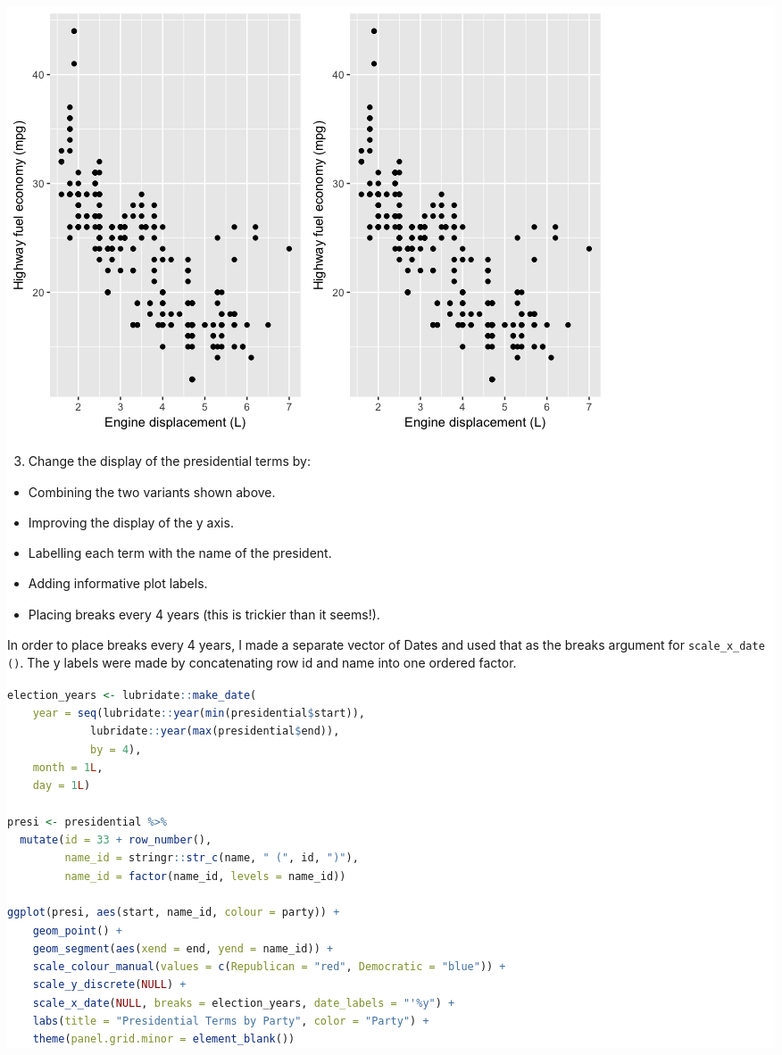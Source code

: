 ![](28_graphics_for_communication_files/figure-html/unnamed-chunk-13-1.png)

3. Change the display of the presidential terms by:

* Combining the two variants shown above.

* Improving the display of the y axis.

* Labelling each term with the name of the president.

* Adding informative plot labels.

* Placing breaks every 4 years (this is trickier than it seems!).

In order to place breaks every 4 years, I made a separate vector of Dates and used that as the breaks argument for `scale_x_date()`. The y labels were made by concatenating row id and name into one ordered factor.


```r
election_years <- lubridate::make_date(
    year = seq(lubridate::year(min(presidential$start)),
             lubridate::year(max(presidential$end)),
             by = 4), 
    month = 1L, 
    day = 1L) 

presi <- presidential %>%
  mutate(id = 33 + row_number(),
         name_id = stringr::str_c(name, " (", id, ")"),
         name_id = factor(name_id, levels = name_id))
    
ggplot(presi, aes(start, name_id, colour = party)) +
    geom_point() +
    geom_segment(aes(xend = end, yend = name_id)) +
    scale_colour_manual(values = c(Republican = "red", Democratic = "blue")) +
    scale_y_discrete(NULL) +
    scale_x_date(NULL, breaks = election_years, date_labels = "'%y") +
    labs(title = "Presidential Terms by Party", color = "Party") +
    theme(panel.grid.minor = element_blank()) 
```
